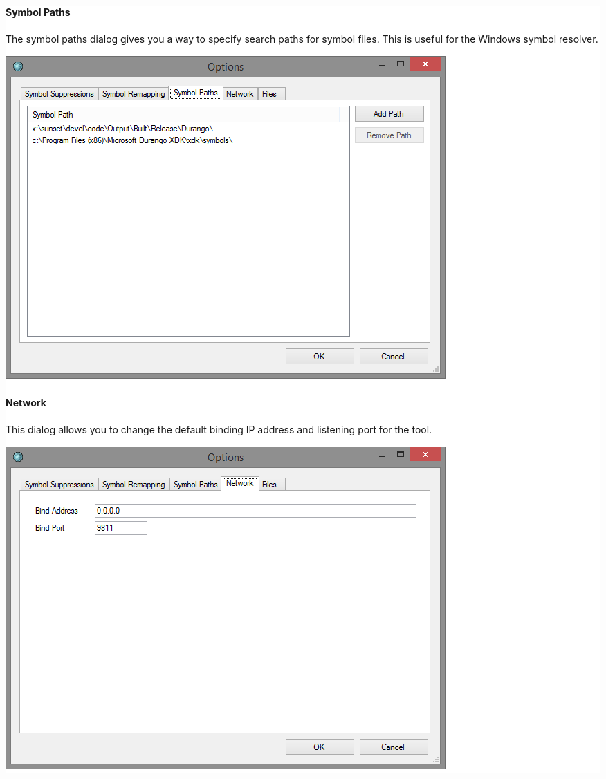 #### Symbol Paths ####

The symbol paths dialog gives you a way to specify search paths for symbol
files. This is useful for the Windows symbol resolver.

![Symbol Paths](docs/opt_symbolpaths.png "Symbol Paths")

#### Network ####

This dialog allows you to change the default binding IP address and listening
port for the tool.

![Network](docs/opt_network.png "Network")
